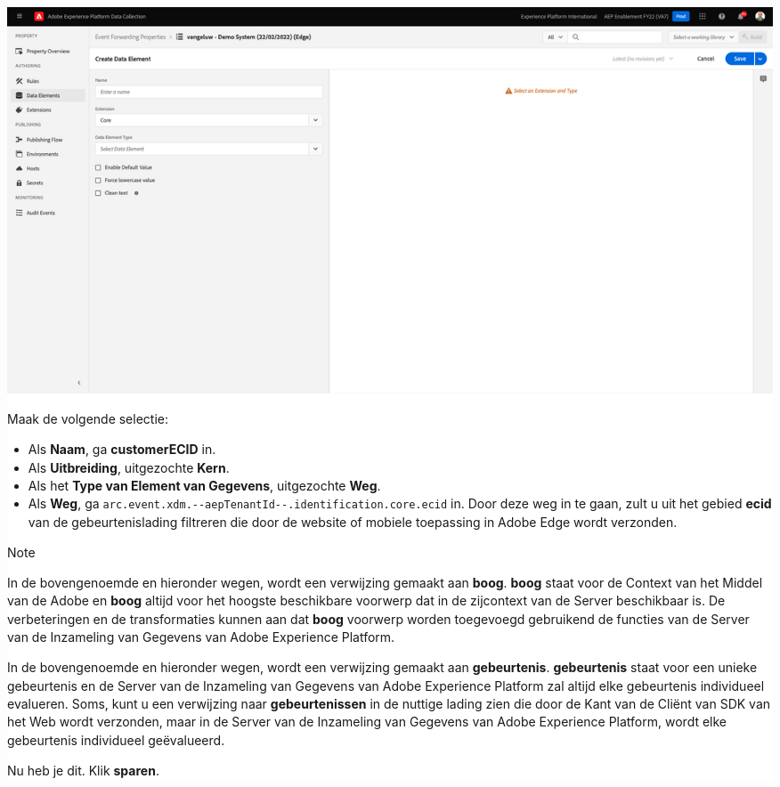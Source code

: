 ![ de Inzameling SSF van Gegevens van Adobe Experience Platform ](./images/de2gcp.png)

Maak de volgende selectie:

- Als **Naam**, ga **customerECID** in.
- Als **Uitbreiding**, uitgezochte **Kern**.
- Als het **Type van Element van Gegevens**, uitgezochte **Weg**.
- Als **Weg**, ga `arc.event.xdm.--aepTenantId--.identification.core.ecid` in. Door deze weg in te gaan, zult u uit het gebied **ecid** van de gebeurtenislading filtreren die door de website of mobiele toepassing in Adobe Edge wordt verzonden.

>[!NOTE]
>
>In de bovengenoemde en hieronder wegen, wordt een verwijzing gemaakt aan **boog**. **boog** staat voor de Context van het Middel van de Adobe en **boog** altijd voor het hoogste beschikbare voorwerp dat in de zijcontext van de Server beschikbaar is. De verbeteringen en de transformaties kunnen aan dat **boog** voorwerp worden toegevoegd gebruikend de functies van de Server van de Inzameling van Gegevens van Adobe Experience Platform.
>
>In de bovengenoemde en hieronder wegen, wordt een verwijzing gemaakt aan **gebeurtenis**. **gebeurtenis** staat voor een unieke gebeurtenis en de Server van de Inzameling van Gegevens van Adobe Experience Platform zal altijd elke gebeurtenis individueel evalueren. Soms, kunt u een verwijzing naar **gebeurtenissen** in de nuttige lading zien die door de Kant van de Cliënt van SDK van het Web wordt verzonden, maar in de Server van de Inzameling van Gegevens van Adobe Experience Platform, wordt elke gebeurtenis individueel geëvalueerd.

Nu heb je dit. Klik **sparen**.
